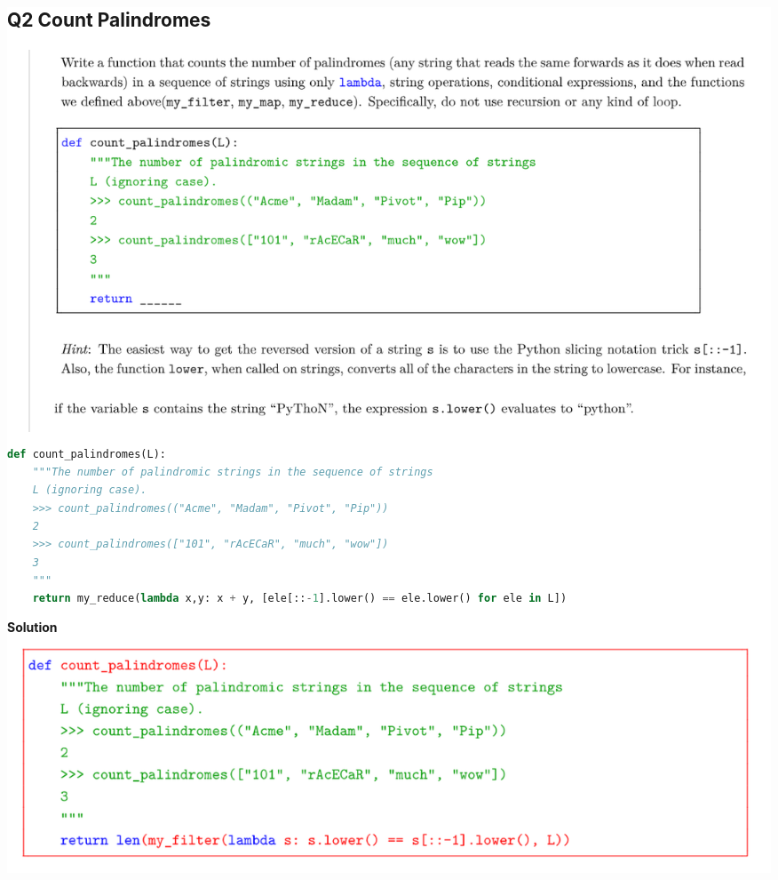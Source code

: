 ## Q2 Count Palindromes
> ![image.png](./Discussion_05__Sequences__Data_Abstraction__Trees.assets/20230302_1014107276.png)![image.png](./Discussion_05__Sequences__Data_Abstraction__Trees.assets/20230302_1014103293.png)

```python
def count_palindromes(L):
    """The number of palindromic strings in the sequence of strings
    L (ignoring case).
    >>> count_palindromes(("Acme", "Madam", "Pivot", "Pip"))
    2
    >>> count_palindromes(["101", "rAcECaR", "much", "wow"])
    3
    """
    return my_reduce(lambda x,y: x + y, [ele[::-1].lower() == ele.lower() for ele in L])
```
**Solution**![image.png](./Discussion_05__Sequences__Data_Abstraction__Trees.assets/20230302_1014104542.png)
